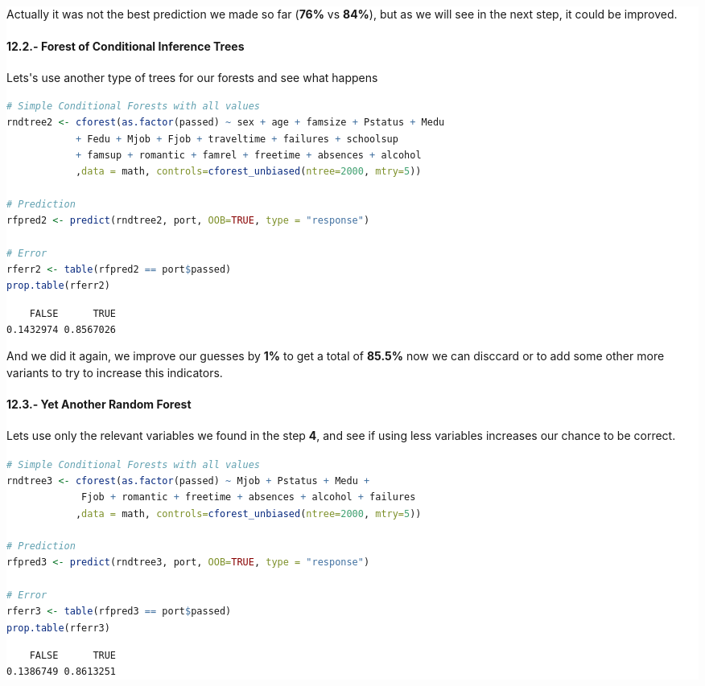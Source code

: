 

Actually it was not the best prediction we made so far (**76%** vs **84%**), but as we will see in the next step, it could be improved.

#### 12.2.- Forest of Conditional Inference Trees

Lets's use another type of trees for our forests and see what happens


```R
# Simple Conditional Forests with all values
rndtree2 <- cforest(as.factor(passed) ~ sex + age + famsize + Pstatus + Medu 
            + Fedu + Mjob + Fjob + traveltime + failures + schoolsup
            + famsup + romantic + famrel + freetime + absences + alcohol
            ,data = math, controls=cforest_unbiased(ntree=2000, mtry=5))

# Prediction
rfpred2 <- predict(rndtree2, port, OOB=TRUE, type = "response")

# Error
rferr2 <- table(rfpred2 == port$passed)
prop.table(rferr2)
```




    
        FALSE      TRUE 
    0.1432974 0.8567026 



And we did it again, we improve our guesses by **1%** to get a total of **85.5%** now we can disccard or to add some other more variants to try to increase this indicators. 

#### 12.3.- Yet Another Random Forest
Lets use only the relevant variables we found in the step **4**, and see if using less variables increases our chance to be correct.


```R
# Simple Conditional Forests with all values
rndtree3 <- cforest(as.factor(passed) ~ Mjob + Pstatus + Medu + 
             Fjob + romantic + freetime + absences + alcohol + failures
            ,data = math, controls=cforest_unbiased(ntree=2000, mtry=5))

# Prediction
rfpred3 <- predict(rndtree3, port, OOB=TRUE, type = "response")

# Error
rferr3 <- table(rfpred3 == port$passed)
prop.table(rferr3)
```




    
        FALSE      TRUE 
    0.1386749 0.8613251 
